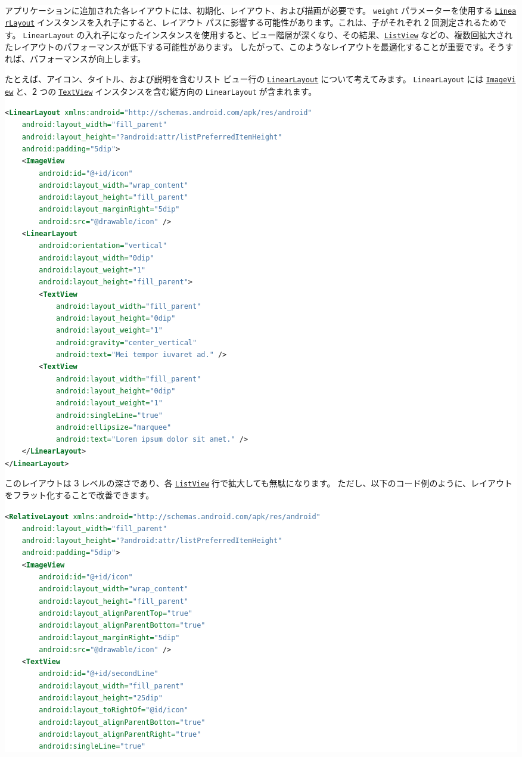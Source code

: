 アプリケーションに追加された各レイアウトには、初期化、レイアウト、および描画が必要です。 `weight` パラメーターを使用する [`LinearLayout`](xref:Android.Widget.LinearLayout) インスタンスを入れ子にすると、レイアウト パスに影響する可能性があります。これは、子がそれぞれ 2 回測定されるためです。 `LinearLayout` の入れ子になったインスタンスを使用すると、ビュー階層が深くなり、その結果、[`ListView`](xref:Android.Widget.ListView) などの、複数回拡大されたレイアウトのパフォーマンスが低下する可能性があります。 したがって、このようなレイアウトを最適化することが重要です。そうすれば、パフォーマンスが向上します。

たとえば、アイコン、タイトル、および説明を含むリスト ビュー行の [`LinearLayout`](xref:Android.Widget.LinearLayout) について考えてみます。 `LinearLayout` には [`ImageView`](xref:Android.Widget.ImageView) と、2 つの [`TextView`](xref:Android.Widget.TextView) インスタンスを含む縦方向の `LinearLayout` が含まれます。

```xml
<LinearLayout xmlns:android="http://schemas.android.com/apk/res/android"
    android:layout_width="fill_parent"
    android:layout_height="?android:attr/listPreferredItemHeight"
    android:padding="5dip">
    <ImageView
        android:id="@+id/icon"
        android:layout_width="wrap_content"
        android:layout_height="fill_parent"
        android:layout_marginRight="5dip"
        android:src="@drawable/icon" />
    <LinearLayout
        android:orientation="vertical"
        android:layout_width="0dip"
        android:layout_weight="1"
        android:layout_height="fill_parent">
        <TextView
            android:layout_width="fill_parent"
            android:layout_height="0dip"
            android:layout_weight="1"
            android:gravity="center_vertical"
            android:text="Mei tempor iuvaret ad." />
        <TextView
            android:layout_width="fill_parent"
            android:layout_height="0dip"
            android:layout_weight="1"
            android:singleLine="true"
            android:ellipsize="marquee"
            android:text="Lorem ipsum dolor sit amet." />
    </LinearLayout>
</LinearLayout>
```

このレイアウトは 3 レベルの深さであり、各 [`ListView`](xref:Android.Widget.ListView) 行で拡大しても無駄になります。 ただし、以下のコード例のように、レイアウトをフラット化することで改善できます。

```xml
<RelativeLayout xmlns:android="http://schemas.android.com/apk/res/android"
    android:layout_width="fill_parent"
    android:layout_height="?android:attr/listPreferredItemHeight"
    android:padding="5dip">
    <ImageView
        android:id="@+id/icon"
        android:layout_width="wrap_content"
        android:layout_height="fill_parent"
        android:layout_alignParentTop="true"
        android:layout_alignParentBottom="true"
        android:layout_marginRight="5dip"
        android:src="@drawable/icon" />
    <TextView
        android:id="@+id/secondLine"
        android:layout_width="fill_parent"
        android:layout_height="25dip"
        android:layout_toRightOf="@id/icon"
        android:layout_alignParentBottom="true"
        android:layout_alignParentRight="true"
        android:singleLine="true"
```